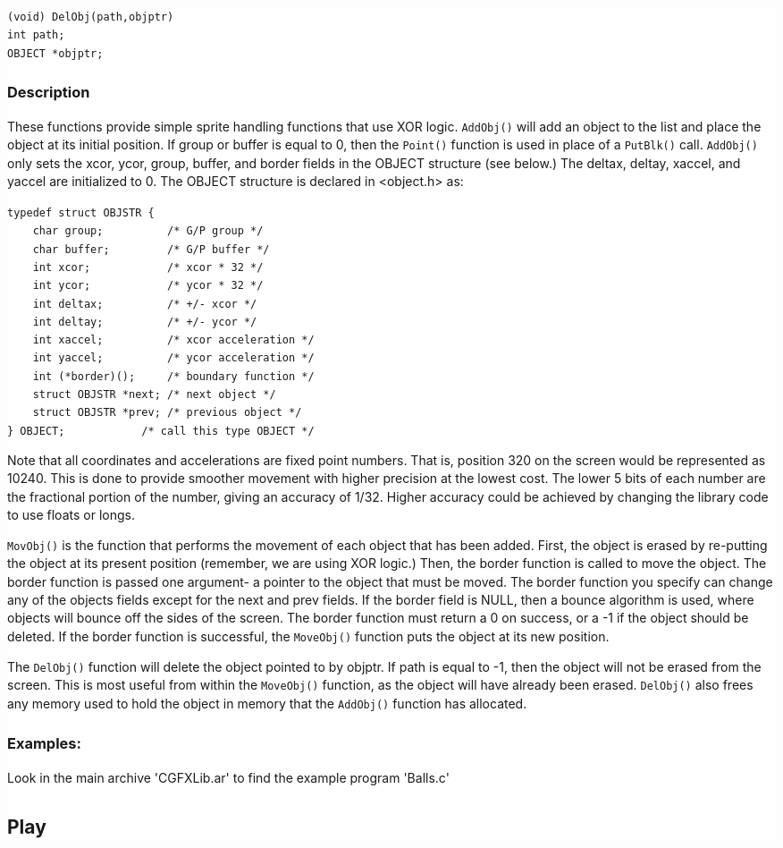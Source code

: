     (void) DelObj(path,objptr)
    int path;
    OBJECT *objptr;

### Description

These  functions  provide  simple sprite handling functions that use XOR logic.  `AddObj()` will  add an object to the list and place the object at its initial position.  If group or buffer is equal to 0,  then the `Point()` function is used in place of a `PutBlk()` call.  `AddObj()` only  sets  the  xcor, ycor,  group,  buffer,  and  border fields in the OBJECT structure (see below.) The deltax, deltay, xaccel, and yaccel are initialized  to  0.    The OBJECT structure is declared in <object.h> as:

    typedef struct OBJSTR {
        char group;          /* G/P group */
        char buffer;         /* G/P buffer */
        int xcor;            /* xcor * 32 */
        int ycor;            /* ycor * 32 */
        int deltax;          /* +/- xcor */
        int deltay;          /* +/- ycor */
        int xaccel;          /* xcor acceleration */
        int yaccel;          /* ycor acceleration */
        int (*border)();     /* boundary function */
        struct OBJSTR *next; /* next object */
        struct OBJSTR *prev; /* previous object */
    } OBJECT;            /* call this type OBJECT */

Note  that  all coordinates and accelerations are fixed point numbers.  That is,  position  320  on the screen  would  be represented as 10240.  This is done to provide smoother movement with  higher precision at  the  lowest cost.  The lower 5 bits of each number are the fractional portion of  the number, giving  an  accuracy  of  1/32.    Higher accuracy  could  be  achieved  by  changing   the library code to use floats or longs.

`MovObj()`   is  the  function  that  performs  the movement of each  object  that  has  been  added. First,  the  object  is  erased by re-putting the object at its present position (remember, we  are using  XOR  logic.)  Then, the border function is called to move the object.  The  border  function is  passed  one argument- a pointer to the object that must be moved.    The  border  function  you specify  can  change  any  of  the objects fields except for the next and  prev  fields.    If  the border  field is NULL, then a bounce algorithm is used, where objects will bounce off the sides  of the screen.   The border function must return a 0 on success, or a  -1  if  the  object  should  be deleted.   If  the border function is successful, the `MoveObj()` function puts the object at its new position.

The `DelObj()`  function  will  delete  the  object pointed to  by  objptr.   If path is equal to -1, then the object  will  not  be  erased  from  the screen.   This  is  most  useful  from within the `MoveObj()`  function,  as  the  object  will  have already been  erased.    `DelObj()`  also frees any memory used to hold the object in memory that the `AddObj()` function has allocated.

### Examples: 

Look in the main archive 'CGFXLib.ar' to find the example program 'Balls.c'

<a name="play"></a>
## Play
